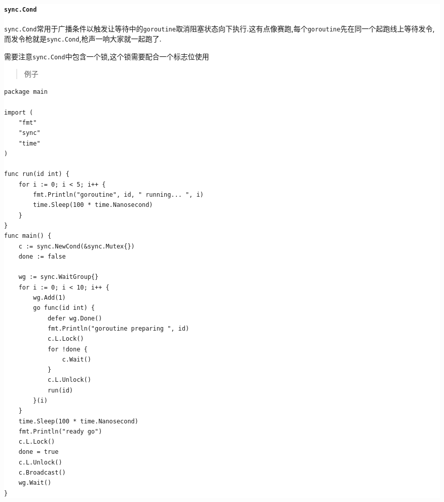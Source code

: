 #### `sync.Cond`

`sync.Cond`常用于广播条件以触发让等待中的`goroutine`取消阻塞状态向下执行.这有点像赛跑,每个`goroutine`先在同一个起跑线上等待发令,而发令枪就是`sync.Cond`,枪声一响大家就一起跑了.

需要注意`sync.Cond`中包含一个锁,这个锁需要配合一个标志位使用

> 例子

```golang
package main

import (
    "fmt"
    "sync"
    "time"
)

func run(id int) {
    for i := 0; i < 5; i++ {
        fmt.Println("goroutine", id, " running... ", i)
        time.Sleep(100 * time.Nanosecond)
    }
}
func main() {
    c := sync.NewCond(&sync.Mutex{})
    done := false

    wg := sync.WaitGroup{}
    for i := 0; i < 10; i++ {
        wg.Add(1)
        go func(id int) {
            defer wg.Done()
            fmt.Println("goroutine preparing ", id)
            c.L.Lock()
            for !done {
                c.Wait()
            }
            c.L.Unlock()
            run(id)
        }(i)
    }
    time.Sleep(100 * time.Nanosecond)
    fmt.Println("ready go")
    c.L.Lock()
    done = true
    c.L.Unlock()
    c.Broadcast()
    wg.Wait()
}

```
